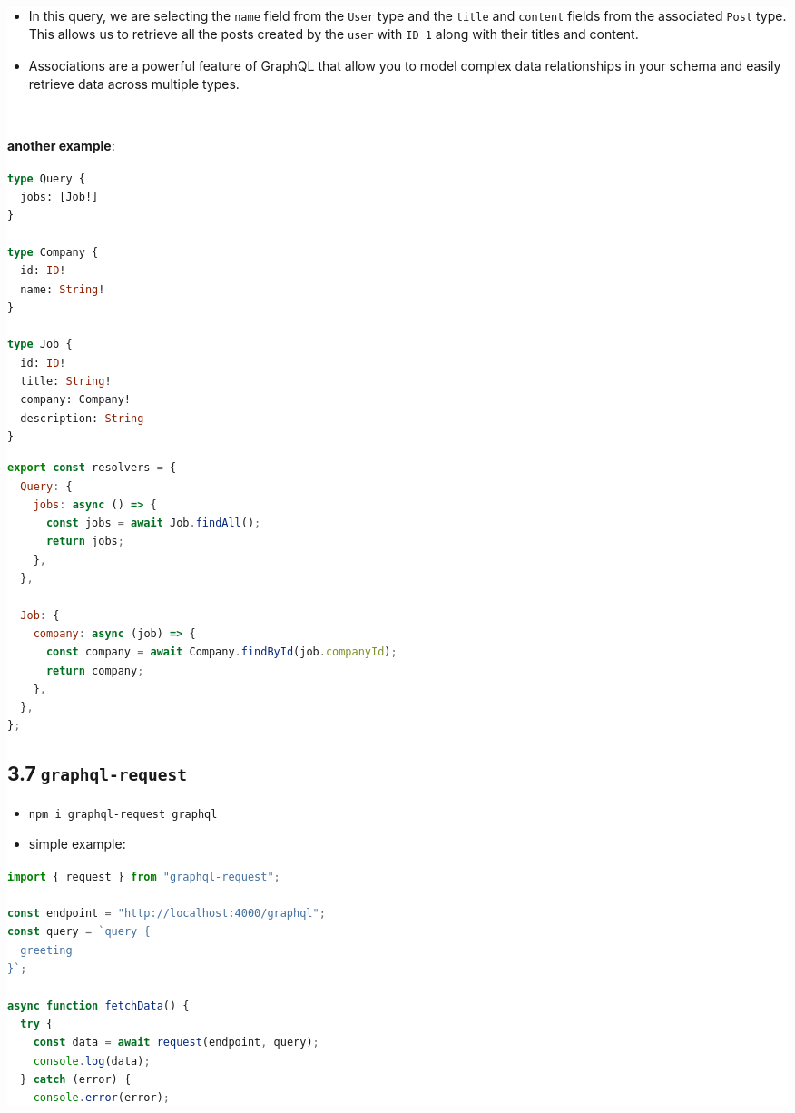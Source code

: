 - In this query, we are selecting the `name` field from the `User` type and the `title` and `content` fields from the associated `Post` type. This allows us to retrieve all the posts created by the `user` with `ID 1` along with their titles and content.

- Associations are a powerful feature of GraphQL that allow you to model complex data relationships in your schema and easily retrieve data across multiple types.

<br>

**another example**:

```graphql
type Query {
  jobs: [Job!]
}

type Company {
  id: ID!
  name: String!
}

type Job {
  id: ID!
  title: String!
  company: Company!
  description: String
}
```

```js
export const resolvers = {
  Query: {
    jobs: async () => {
      const jobs = await Job.findAll();
      return jobs;
    },
  },

  Job: {
    company: async (job) => {
      const company = await Company.findById(job.companyId);
      return company;
    },
  },
};
```

## 3.7 `graphql-request`

- `npm i graphql-request graphql`

- simple example:

```js
import { request } from "graphql-request";

const endpoint = "http://localhost:4000/graphql";
const query = `query {
  greeting
}`;

async function fetchData() {
  try {
    const data = await request(endpoint, query);
    console.log(data);
  } catch (error) {
    console.error(error);
```